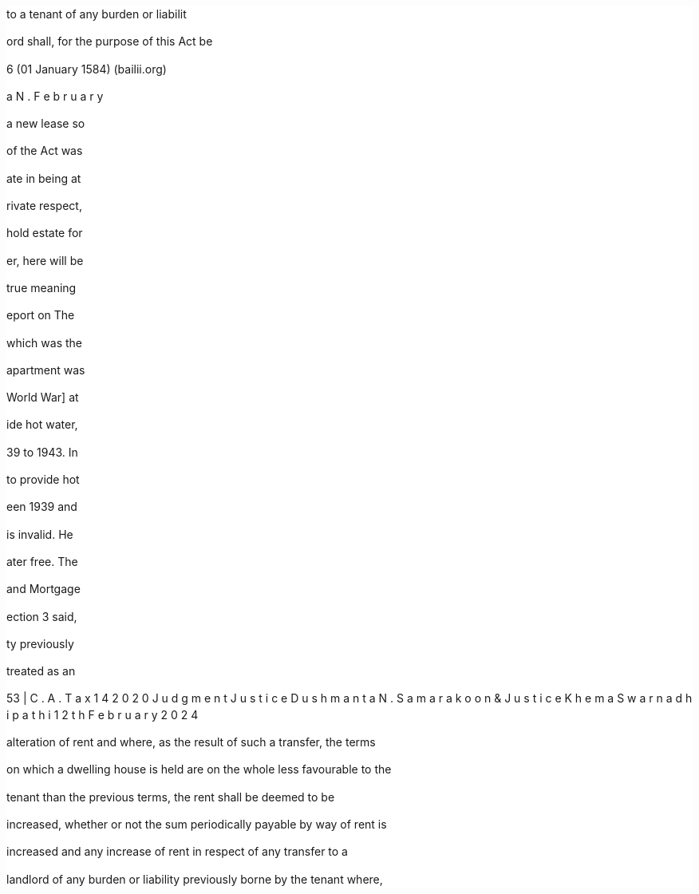 to a tenant of any burden or liabilit

ord shall, for the purpose of this Act be

6 (01 January 1584) (bailii.org)

a N . F e b r u a r y

a new lease so

of the Act was

ate in being at

rivate respect,

hold estate for

er, here will be

true meaning

eport on The

which was the

apartment was

World War] at

ide hot water,

39 to 1943. In

to provide hot

een 1939 and

is invalid. He

ater free. The

and Mortgage

ection 3 said,

ty previously

treated as an

53 | C . A . T a x 1 4 2 0 2 0 J u d g m e n t J u s t i c e D u s h m a n t a N . S a m a r a k o o n & J u s t i c e K h e m a S w a r n a d h i p a t h i 1 2 t h F e b r u a r y 2 0 2 4

alteration of rent and where, as the result of such a transfer, the terms

on which a dwelling house is held are on the whole less favourable to the

tenant than the previous terms, the rent shall be deemed to be

increased, whether or not the sum periodically payable by way of rent is

increased and any increase of rent in respect of any transfer to a

landlord of any burden or liability previously borne by the tenant where,
